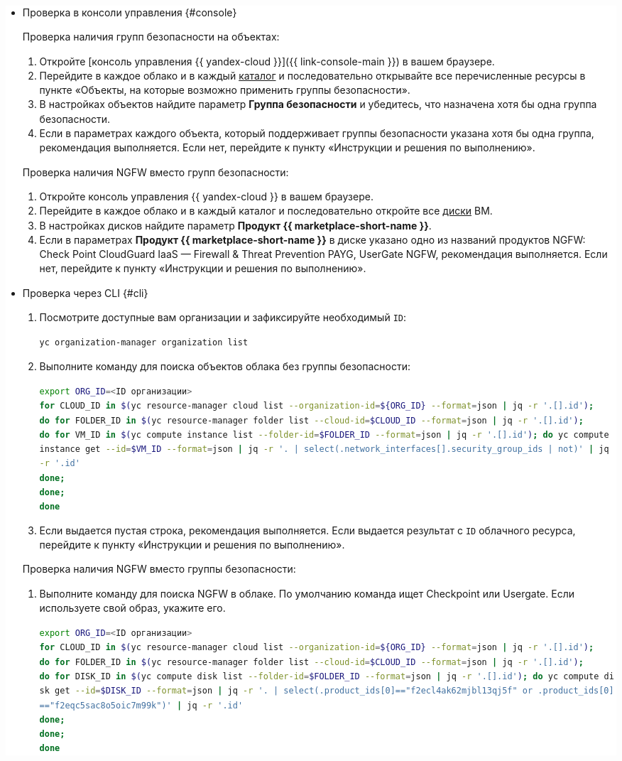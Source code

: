 - Проверка в консоли управления {#console}

  Проверка наличия групп безопасности на объектах:
  1. Откройте [консоль управления {{ yandex-cloud }}]({{ link-console-main }}) в вашем браузере.
  1. Перейдите в каждое облако и в каждый [каталог](../../../resource-manager/concepts/resources-hierarchy.md#folder) и последовательно открывайте все перечисленные ресурсы в пункте «Объекты, на которые возможно применить группы безопасности».
  1. В настройках объектов найдите параметр **Группа безопасности** и убедитесь, что назначена хотя бы одна группа безопасности.
  1. Если в параметрах каждого объекта, который поддерживает группы безопасности указана хотя бы одна группа, рекомендация выполняется. Если нет, перейдите к пункту «Инструкции и решения по выполнению».

  Проверка наличия NGFW вместо групп безопасности:
  1. Откройте консоль управления {{ yandex-cloud }} в вашем браузере.
  1. Перейдите в каждое облако и в каждый каталог и последовательно откройте все [диски](../../../compute/concepts/vm.md) ВМ.
  1. В настройках дисков найдите параметр **Продукт {{ marketplace-short-name }}**.
  1. Если в параметрах **Продукт {{ marketplace-short-name }}** в диске указано одно из названий продуктов NGFW: Check Point CloudGuard IaaS — Firewall & Threat Prevention PAYG, UserGate NGFW, рекомендация выполняется. Если нет, перейдите к пункту «Инструкции и решения по выполнению».

- Проверка через CLI {#cli}

  1. Посмотрите доступные вам организации и зафиксируйте необходимый `ID`:

     ```bash
     yc organization-manager organization list
     ```

  1. Выполните команду для поиска объектов облака без группы безопасности:

     ```bash
     export ORG_ID=<ID организации>
     for CLOUD_ID in $(yc resource-manager cloud list --organization-id=${ORG_ID} --format=json | jq -r '.[].id');
     do for FOLDER_ID in $(yc resource-manager folder list --cloud-id=$CLOUD_ID --format=json | jq -r '.[].id'); 
     do for VM_ID in $(yc compute instance list --folder-id=$FOLDER_ID --format=json | jq -r '.[].id'); do yc compute instance get --id=$VM_ID --format=json | jq -r '. | select(.network_interfaces[].security_group_ids | not)' | jq -r '.id'
     done;
     done;
     done
     ```

  1. Если выдается пустая строка, рекомендация выполняется. Если выдается результат с `ID` облачного ресурса, перейдите к пункту «Инструкции и решения по выполнению».

  Проверка наличия NGFW вместо группы безопасности:
  1. Выполните команду для поиска NGFW в облаке. По умолчанию команда ищет Checkpoint или Usergate. Если используете свой образ, укажите его.

     ```bash
     export ORG_ID=<ID организации>
     for CLOUD_ID in $(yc resource-manager cloud list --organization-id=${ORG_ID} --format=json | jq -r '.[].id');
     do for FOLDER_ID in $(yc resource-manager folder list --cloud-id=$CLOUD_ID --format=json | jq -r '.[].id');
     do for DISK_ID in $(yc compute disk list --folder-id=$FOLDER_ID --format=json | jq -r '.[].id'); do yc compute disk get --id=$DISK_ID --format=json | jq -r '. | select(.product_ids[0]=="f2ecl4ak62mjbl13qj5f" or .product_ids[0]=="f2eqc5sac8o5oic7m99k")' | jq -r '.id'
     done;
     done;
     done
     ```
